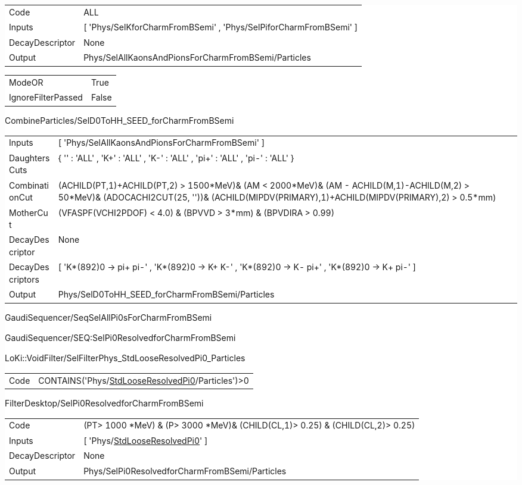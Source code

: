 |                 |                                                                    |
|-----------------|--------------------------------------------------------------------|
| Code            | ALL                                                                |
| Inputs          | [ 'Phys/SelKforCharmFromBSemi' , 'Phys/SelPiforCharmFromBSemi' ] |
| DecayDescriptor | None                                                               |
| Output          | Phys/SelAllKaonsAndPionsForCharmFromBSemi/Particles                |

|                    |       |
|--------------------|-------|
| ModeOR             | True  |
| IgnoreFilterPassed | False |

CombineParticles/SelD0ToHH_SEED_forCharmFromBSemi

|                  |                                                                                                                                                                                                |
|------------------|------------------------------------------------------------------------------------------------------------------------------------------------------------------------------------------------|
| Inputs           | [ 'Phys/SelAllKaonsAndPionsForCharmFromBSemi' ]                                                                                                                                              |
| DaughtersCuts    | { '' : 'ALL' , 'K+' : 'ALL' , 'K-' : 'ALL' , 'pi+' : 'ALL' , 'pi-' : 'ALL' }                                                                                                                   |
| CombinationCut   | (ACHILD(PT,1)+ACHILD(PT,2) \> 1500\*MeV)& (AM \< 2000\*MeV)& (AM - ACHILD(M,1)-ACHILD(M,2) \> 50\*MeV)& (ADOCACHI2CUT(25, ''))& (ACHILD(MIPDV(PRIMARY),1)+ACHILD(MIPDV(PRIMARY),2) \> 0.5\*mm) |
| MotherCut        | (VFASPF(VCHI2PDOF) \< 4.0) & (BPVVD \> 3\*mm) & (BPVDIRA \> 0.99)                                                                                                                              |
| DecayDescriptor  | None                                                                                                                                                                                           |
| DecayDescriptors | [ 'K\*(892)0 -\> pi+ pi-' , 'K\*(892)0 -\> K+ K-' , 'K\*(892)0 -\> K- pi+' , 'K\*(892)0 -\> K+ pi-' ]                                                                                        |
| Output           | Phys/SelD0ToHH_SEED_forCharmFromBSemi/Particles                                                                                                                                                |

GaudiSequencer/SeqSelAllPi0sForCharmFromBSemi

GaudiSequencer/SEQ:SelPi0ResolvedforCharmFromBSemi

LoKi::VoidFilter/SelFilterPhys_StdLooseResolvedPi0_Particles

|      |                                                                                                          |
|------|----------------------------------------------------------------------------------------------------------|
| Code | CONTAINS('Phys/[StdLooseResolvedPi0](./stripping21r1-commonparticles-stdlooseresolvedpi0)/Particles')\>0 |

FilterDesktop/SelPi0ResolvedforCharmFromBSemi

|                 |                                                                                         |
|-----------------|-----------------------------------------------------------------------------------------|
| Code            | (PT\> 1000 \*MeV) & (P\> 3000 \*MeV)& (CHILD(CL,1)\> 0.25) & (CHILD(CL,2)\> 0.25)       |
| Inputs          | [ 'Phys/[StdLooseResolvedPi0](./stripping21r1-commonparticles-stdlooseresolvedpi0)' ] |
| DecayDescriptor | None                                                                                    |
| Output          | Phys/SelPi0ResolvedforCharmFromBSemi/Particles                                          |
